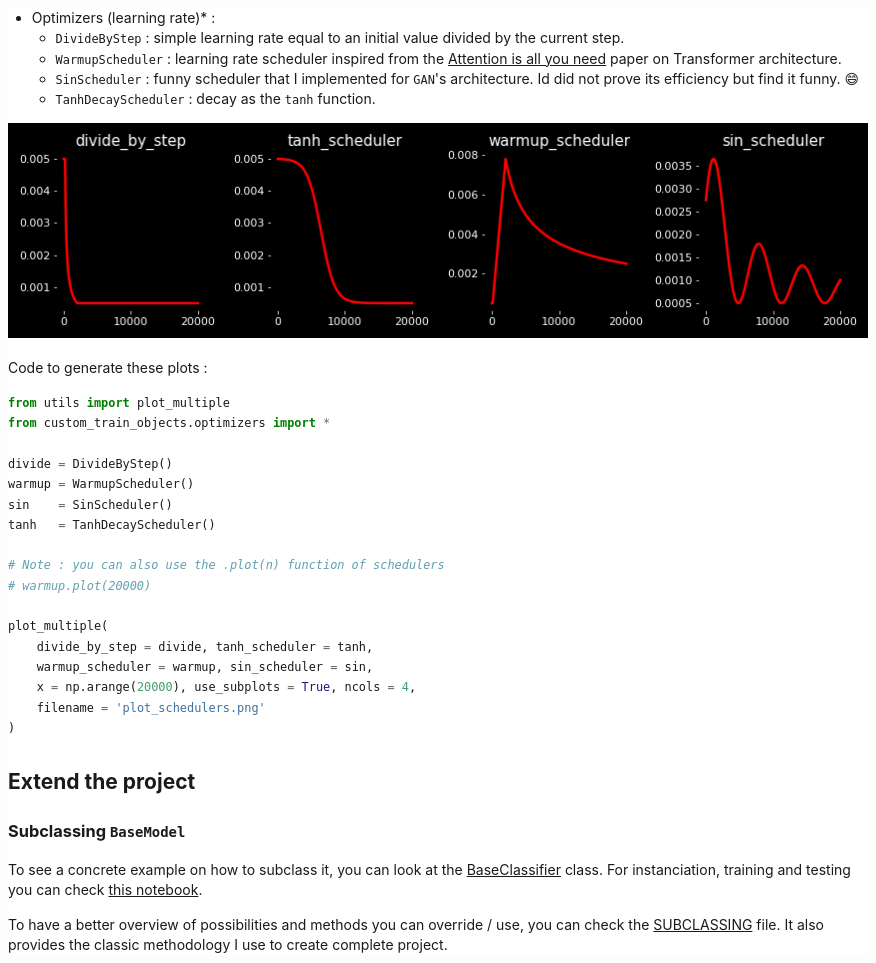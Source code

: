 - Optimizers (learning rate)* :
    - `DivideByStep`  : simple learning rate equal to an initial value divided by the current step. 
    - `WarmupScheduler`   : learning rate scheduler inspired from the [Attention is all you need](https://papers.nips.cc/paper/2017/file/3f5ee243547dee91fbd053c1c4a845aa-Paper.pdf) paper on Transformer architecture. 
    - `SinScheduler` : funny scheduler that I implemented for `GAN`'s architecture. Id did not prove its efficiency but find it funny. :smile:
    - `TanhDecayScheduler`    : decay as the `tanh` function. 

![Plots for the 4 schedulers with default params](plot_schedulers.png)

Code to generate these plots : 
```python
from utils import plot_multiple
from custom_train_objects.optimizers import *

divide = DivideByStep()
warmup = WarmupScheduler()
sin    = SinScheduler()
tanh   = TanhDecayScheduler()

# Note : you can also use the .plot(n) function of schedulers
# warmup.plot(20000)

plot_multiple(
    divide_by_step = divide, tanh_scheduler = tanh,
    warmup_scheduler = warmup, sin_scheduler = sin, 
    x = np.arange(20000), use_subplots = True, ncols = 4,
    filename = 'plot_schedulers.png'
)
```

## Extend the project

### Subclassing `BaseModel`

To see a concrete example on how to subclass it, you can look at the [BaseClassifier](models/classification/base_classifier.py) class. For instanciation, training and testing you can check [this notebook](example_mnist_classifier.jpynb).

To have a better overview of possibilities and methods you can override / use, you can check the [SUBCLASSING](SUBCLASSING.md) file. It also provides the classic methodology I use to create complete project. 
